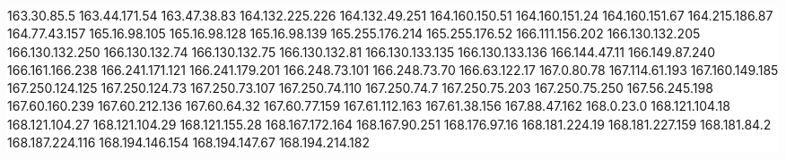 163.30.85.5
163.44.171.54
163.47.38.83
164.132.225.226
164.132.49.251
164.160.150.51
164.160.151.24
164.160.151.67
164.215.186.87
164.77.43.157
165.16.98.105
165.16.98.128
165.16.98.139
165.255.176.214
165.255.176.52
166.111.156.202
166.130.132.205
166.130.132.250
166.130.132.74
166.130.132.75
166.130.132.81
166.130.133.135
166.130.133.136
166.144.47.11
166.149.87.240
166.161.166.238
166.241.171.121
166.241.179.201
166.248.73.101
166.248.73.70
166.63.122.17
167.0.80.78
167.114.61.193
167.160.149.185
167.250.124.125
167.250.124.73
167.250.73.107
167.250.74.110
167.250.74.7
167.250.75.203
167.250.75.250
167.56.245.198
167.60.160.239
167.60.212.136
167.60.64.32
167.60.77.159
167.61.112.163
167.61.38.156
167.88.47.162
168.0.23.0
168.121.104.18
168.121.104.27
168.121.104.29
168.121.155.28
168.167.172.164
168.167.90.251
168.176.97.16
168.181.224.19
168.181.227.159
168.181.84.2
168.187.224.116
168.194.146.154
168.194.147.67
168.194.214.182